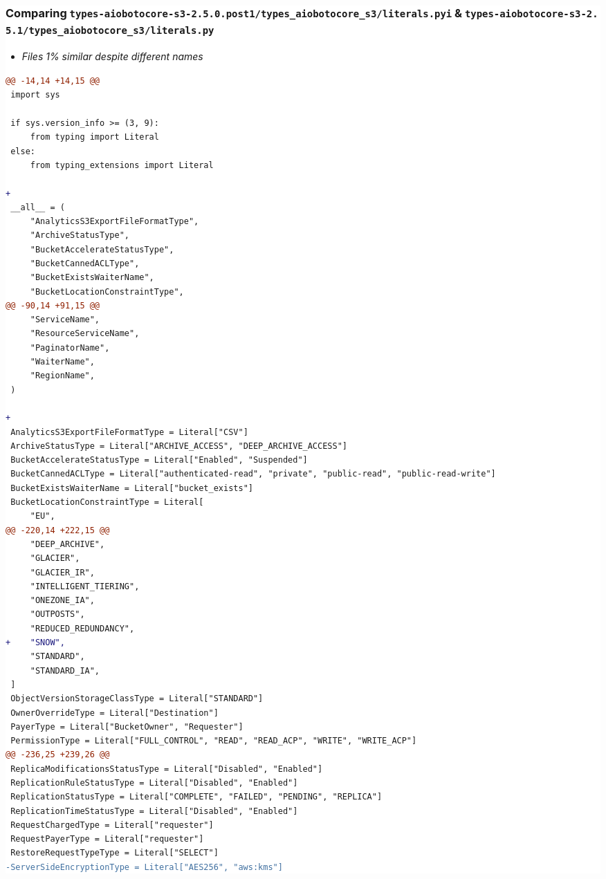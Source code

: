 ### Comparing `types-aiobotocore-s3-2.5.0.post1/types_aiobotocore_s3/literals.pyi` & `types-aiobotocore-s3-2.5.1/types_aiobotocore_s3/literals.py`

 * *Files 1% similar despite different names*

```diff
@@ -14,14 +14,15 @@
 import sys
 
 if sys.version_info >= (3, 9):
     from typing import Literal
 else:
     from typing_extensions import Literal
 
+
 __all__ = (
     "AnalyticsS3ExportFileFormatType",
     "ArchiveStatusType",
     "BucketAccelerateStatusType",
     "BucketCannedACLType",
     "BucketExistsWaiterName",
     "BucketLocationConstraintType",
@@ -90,14 +91,15 @@
     "ServiceName",
     "ResourceServiceName",
     "PaginatorName",
     "WaiterName",
     "RegionName",
 )
 
+
 AnalyticsS3ExportFileFormatType = Literal["CSV"]
 ArchiveStatusType = Literal["ARCHIVE_ACCESS", "DEEP_ARCHIVE_ACCESS"]
 BucketAccelerateStatusType = Literal["Enabled", "Suspended"]
 BucketCannedACLType = Literal["authenticated-read", "private", "public-read", "public-read-write"]
 BucketExistsWaiterName = Literal["bucket_exists"]
 BucketLocationConstraintType = Literal[
     "EU",
@@ -220,14 +222,15 @@
     "DEEP_ARCHIVE",
     "GLACIER",
     "GLACIER_IR",
     "INTELLIGENT_TIERING",
     "ONEZONE_IA",
     "OUTPOSTS",
     "REDUCED_REDUNDANCY",
+    "SNOW",
     "STANDARD",
     "STANDARD_IA",
 ]
 ObjectVersionStorageClassType = Literal["STANDARD"]
 OwnerOverrideType = Literal["Destination"]
 PayerType = Literal["BucketOwner", "Requester"]
 PermissionType = Literal["FULL_CONTROL", "READ", "READ_ACP", "WRITE", "WRITE_ACP"]
@@ -236,25 +239,26 @@
 ReplicaModificationsStatusType = Literal["Disabled", "Enabled"]
 ReplicationRuleStatusType = Literal["Disabled", "Enabled"]
 ReplicationStatusType = Literal["COMPLETE", "FAILED", "PENDING", "REPLICA"]
 ReplicationTimeStatusType = Literal["Disabled", "Enabled"]
 RequestChargedType = Literal["requester"]
 RequestPayerType = Literal["requester"]
 RestoreRequestTypeType = Literal["SELECT"]
-ServerSideEncryptionType = Literal["AES256", "aws:kms"]
```